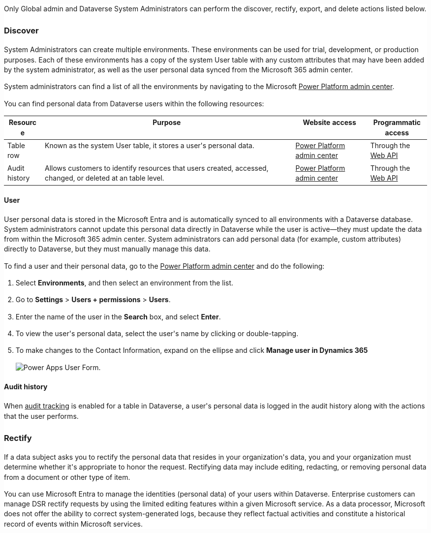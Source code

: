 Only Global admin and Dataverse System Administrators can perform the discover, rectify, export, and delete actions listed below.

### Discover
System Administrators can create multiple environments. These environments can be used for trial, development, or production purposes. Each of these environments has a copy of the system User table with any custom attributes that may have been added by the system administrator, as well as the user personal data synced from the Microsoft 365 admin center.

System administrators can find a list of all the environments by navigating to the Microsoft [Power Platform admin center](https://admin.powerplatform.microsoft.com/).

You can find personal data from Dataverse users within the following resources:

|Resource | Purpose | Website access | Programmatic access  |
| --- | --- | --- | ---  |
| Table row | Known as the system User table, it stores a user's personal data. | [Power Platform admin center](https://admin.powerplatform.microsoft.com/) | Through the [Web API](/powerapps/developer/common-data-service/webapi/update-delete-entities-using-web-api#basic-update)  |
| Audit history | Allows customers to identify resources that users created, accessed, changed, or deleted at an table level. | [Power Platform admin center](https://admin.powerplatform.microsoft.com/) | Through the [Web API](/powerapps/developer/common-data-service/webapi/update-delete-entities-using-web-api#basic-update)  |

#### User
User personal data is stored in the Microsoft Entra and is automatically synced to all environments with a Dataverse database. System administrators cannot update this personal data directly in Dataverse while the user is active&mdash;they must update the data from within the Microsoft 365 admin center. System administrators can add personal data (for example, custom attributes) directly to Dataverse, but they must manually manage this data.

To find a user and their personal data, go to the [Power Platform admin center](https://admin.powerplatform.microsoft.com/) and do the following:

1. Select **Environments**, and then select an environment from the list.

2. Go to **Settings** > **Users + permissions** > **Users**.

3. Enter the name of the user in the **Search** box, and select **Enter**.

4. To view the user's personal data, select the user's name by clicking or double-tapping.

5. To make changes to the Contact Information, expand on the ellipse and click **Manage user in Dynamics 365**

    ![Power Apps User Form.](./media/common-data-service-gdpr-dsr-guide/powerapps-user-form.png)

#### Audit history
When [audit tracking](manage-dataverse-auditing.md) is enabled for a table in Dataverse, a user's personal data is logged in the audit history along with the actions that the user performs.

### Rectify
If a data subject asks you to rectify the personal data that resides in your organization's data, you and your organization must determine whether it's appropriate to honor the request. Rectifying data may include editing, redacting, or removing personal data from a document or other type of item.

You can use Microsoft Entra to manage the identities (personal data) of your users within Dataverse. Enterprise customers can manage DSR rectify requests by using the limited editing features within a given Microsoft service. As a data processor, Microsoft does not offer the ability to correct system-generated logs, because they reflect factual activities and constitute a historical record of events within Microsoft services.
